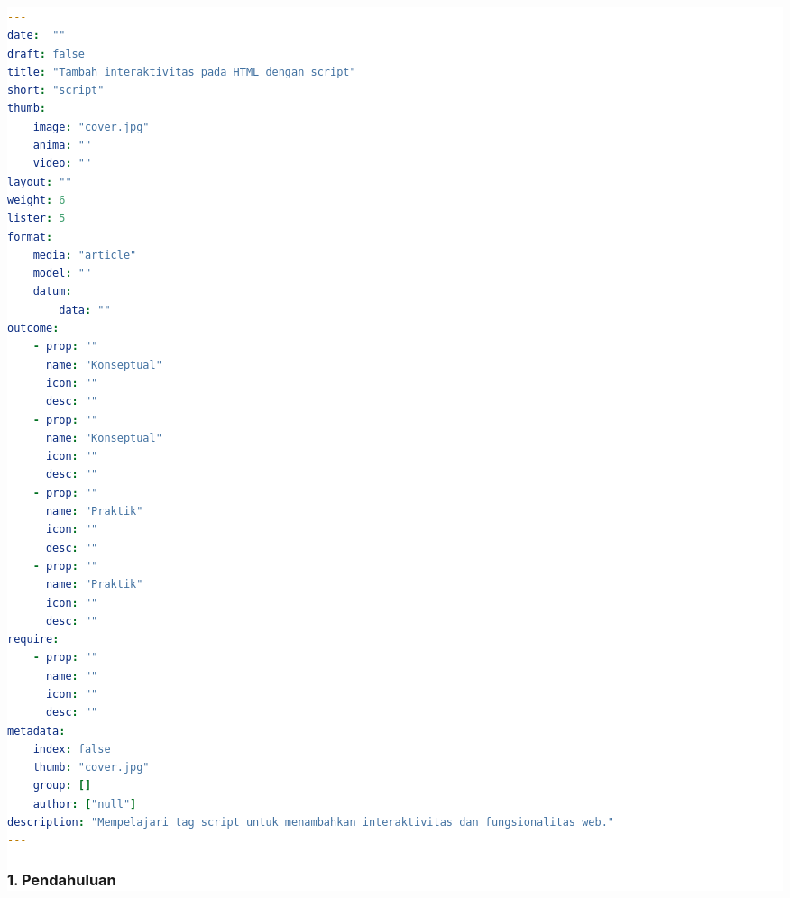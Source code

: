 ```yaml
---
date:  ""
draft: false
title: "Tambah interaktivitas pada HTML dengan script"
short: "script"
thumb:
    image: "cover.jpg"
    anima: ""
    video: ""
layout: ""
weight: 6
lister: 5
format:
    media: "article"
    model: ""
    datum:
        data: ""
outcome:
    - prop: ""
      name: "Konseptual"
      icon: ""
      desc: "" 
    - prop: ""
      name: "Konseptual"
      icon: ""
      desc: "" 
    - prop: ""
      name: "Praktik"
      icon: ""
      desc: "" 
    - prop: ""
      name: "Praktik"
      icon: ""
      desc: "" 
require:
    - prop: ""
      name: ""
      icon: ""
      desc: ""
metadata:
    index: false
    thumb: "cover.jpg"
    group: []
    author: ["null"]
description: "Mempelajari tag script untuk menambahkan interaktivitas dan fungsionalitas web."
---
```


### 1. Pendahuluan
